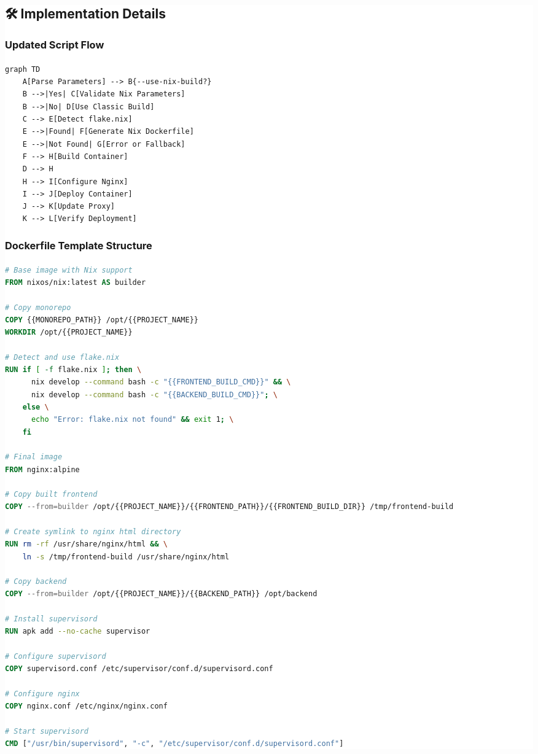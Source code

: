 ## 🛠️ Implementation Details

### Updated Script Flow

```mermaid
graph TD
    A[Parse Parameters] --> B{--use-nix-build?}
    B -->|Yes| C[Validate Nix Parameters]
    B -->|No| D[Use Classic Build]
    C --> E[Detect flake.nix]
    E -->|Found| F[Generate Nix Dockerfile]
    E -->|Not Found| G[Error or Fallback]
    F --> H[Build Container]
    D --> H
    H --> I[Configure Nginx]
    I --> J[Deploy Container]
    J --> K[Update Proxy]
    K --> L[Verify Deployment]
```

### Dockerfile Template Structure

```dockerfile
# Base image with Nix support
FROM nixos/nix:latest AS builder

# Copy monorepo
COPY {{MONOREPO_PATH}} /opt/{{PROJECT_NAME}}
WORKDIR /opt/{{PROJECT_NAME}}

# Detect and use flake.nix
RUN if [ -f flake.nix ]; then \
      nix develop --command bash -c "{{FRONTEND_BUILD_CMD}}" && \
      nix develop --command bash -c "{{BACKEND_BUILD_CMD}}"; \
    else \
      echo "Error: flake.nix not found" && exit 1; \
    fi

# Final image
FROM nginx:alpine

# Copy built frontend
COPY --from=builder /opt/{{PROJECT_NAME}}/{{FRONTEND_PATH}}/{{FRONTEND_BUILD_DIR}} /tmp/frontend-build

# Create symlink to nginx html directory
RUN rm -rf /usr/share/nginx/html && \
    ln -s /tmp/frontend-build /usr/share/nginx/html

# Copy backend
COPY --from=builder /opt/{{PROJECT_NAME}}/{{BACKEND_PATH}} /opt/backend

# Install supervisord
RUN apk add --no-cache supervisor

# Configure supervisord
COPY supervisord.conf /etc/supervisor/conf.d/supervisord.conf

# Configure nginx
COPY nginx.conf /etc/nginx/nginx.conf

# Start supervisord
CMD ["/usr/bin/supervisord", "-c", "/etc/supervisor/conf.d/supervisord.conf"]
```